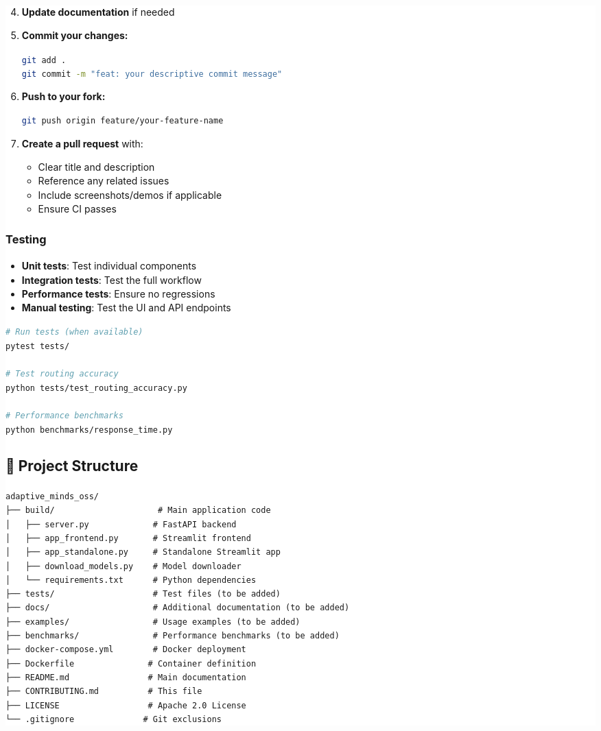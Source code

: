 4. **Update documentation** if needed

5. **Commit your changes:**
   ```bash
   git add .
   git commit -m "feat: your descriptive commit message"
   ```

6. **Push to your fork:**
   ```bash
   git push origin feature/your-feature-name
   ```

7. **Create a pull request** with:
   - Clear title and description
   - Reference any related issues
   - Include screenshots/demos if applicable
   - Ensure CI passes

### Testing

- **Unit tests**: Test individual components
- **Integration tests**: Test the full workflow
- **Performance tests**: Ensure no regressions
- **Manual testing**: Test the UI and API endpoints

```bash
# Run tests (when available)
pytest tests/

# Test routing accuracy
python tests/test_routing_accuracy.py

# Performance benchmarks
python benchmarks/response_time.py
```

## 📁 Project Structure

```
adaptive_minds_oss/
├── build/                     # Main application code
│   ├── server.py             # FastAPI backend
│   ├── app_frontend.py       # Streamlit frontend
│   ├── app_standalone.py     # Standalone Streamlit app
│   ├── download_models.py    # Model downloader
│   └── requirements.txt      # Python dependencies
├── tests/                    # Test files (to be added)
├── docs/                     # Additional documentation (to be added)
├── examples/                 # Usage examples (to be added)
├── benchmarks/               # Performance benchmarks (to be added)
├── docker-compose.yml        # Docker deployment
├── Dockerfile               # Container definition
├── README.md                # Main documentation
├── CONTRIBUTING.md          # This file
├── LICENSE                  # Apache 2.0 License
└── .gitignore              # Git exclusions
```
